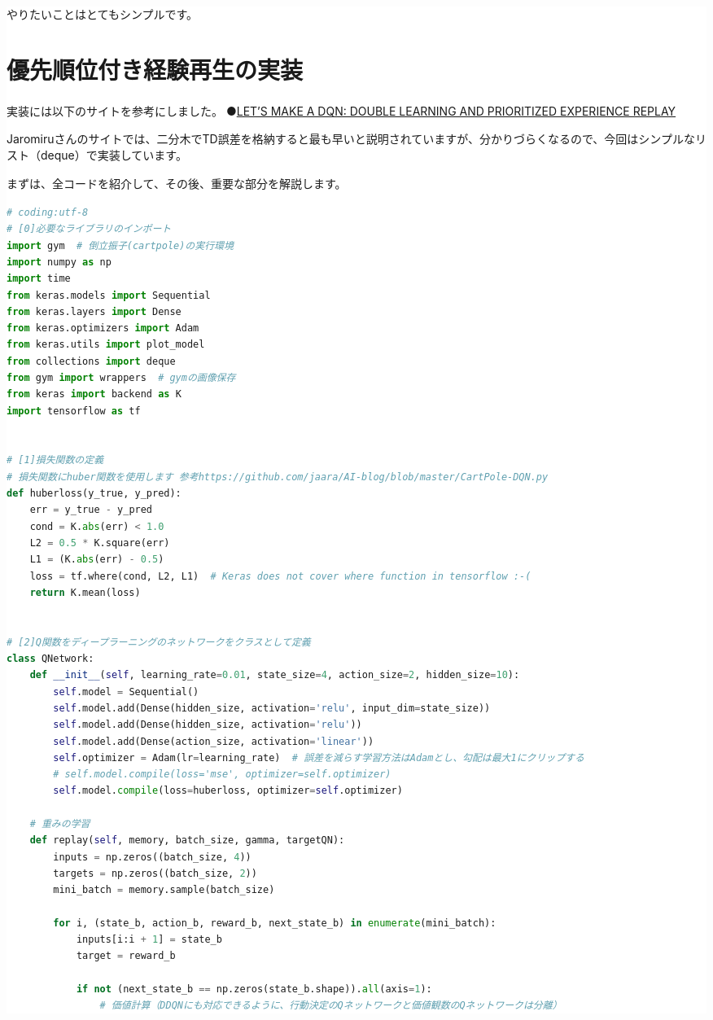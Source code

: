 やりたいことはとてもシンプルです。



# 優先順位付き経験再生の実装

実装には以下のサイトを参考にしました。
●[LET’S MAKE A DQN: DOUBLE LEARNING AND PRIORITIZED EXPERIENCE REPLAY](https://jaromiru.com/2016/11/07/lets-make-a-dqn-double-learning-and-prioritized-experience-replay/)


Jaromiruさんのサイトでは、二分木でTD誤差を格納すると最も早いと説明されていますが、分かりづらくなるので、今回はシンプルなリスト（deque）で実装しています。

まずは、全コードを紹介して、その後、重要な部分を解説します。



```python:duelingNetwork.py
# coding:utf-8
# [0]必要なライブラリのインポート
import gym  # 倒立振子(cartpole)の実行環境
import numpy as np
import time
from keras.models import Sequential
from keras.layers import Dense
from keras.optimizers import Adam
from keras.utils import plot_model
from collections import deque
from gym import wrappers  # gymの画像保存
from keras import backend as K
import tensorflow as tf


# [1]損失関数の定義
# 損失関数にhuber関数を使用します 参考https://github.com/jaara/AI-blog/blob/master/CartPole-DQN.py
def huberloss(y_true, y_pred):
    err = y_true - y_pred
    cond = K.abs(err) < 1.0
    L2 = 0.5 * K.square(err)
    L1 = (K.abs(err) - 0.5)
    loss = tf.where(cond, L2, L1)  # Keras does not cover where function in tensorflow :-(
    return K.mean(loss)


# [2]Q関数をディープラーニングのネットワークをクラスとして定義
class QNetwork:
    def __init__(self, learning_rate=0.01, state_size=4, action_size=2, hidden_size=10):
        self.model = Sequential()
        self.model.add(Dense(hidden_size, activation='relu', input_dim=state_size))
        self.model.add(Dense(hidden_size, activation='relu'))
        self.model.add(Dense(action_size, activation='linear'))
        self.optimizer = Adam(lr=learning_rate)  # 誤差を減らす学習方法はAdamとし、勾配は最大1にクリップする
        # self.model.compile(loss='mse', optimizer=self.optimizer)
        self.model.compile(loss=huberloss, optimizer=self.optimizer)

    # 重みの学習
    def replay(self, memory, batch_size, gamma, targetQN):
        inputs = np.zeros((batch_size, 4))
        targets = np.zeros((batch_size, 2))
        mini_batch = memory.sample(batch_size)

        for i, (state_b, action_b, reward_b, next_state_b) in enumerate(mini_batch):
            inputs[i:i + 1] = state_b
            target = reward_b

            if not (next_state_b == np.zeros(state_b.shape)).all(axis=1):
                # 価値計算（DDQNにも対応できるように、行動決定のQネットワークと価値観数のQネットワークは分離）
```